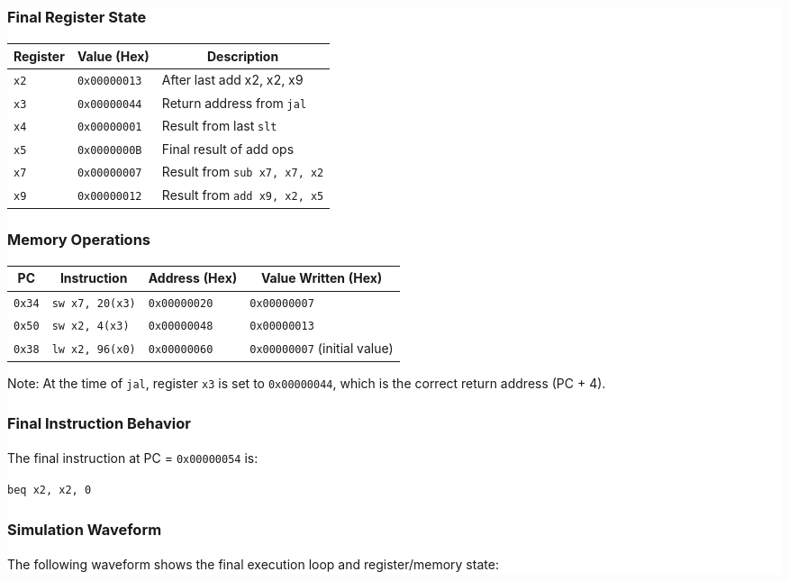 ### Final Register State

| Register | Value (Hex)   | Description                  |
|----------|---------------|------------------------------|
| `x2`     | `0x00000013`  | After last add x2, x2, x9    |
| `x3`     | `0x00000044`  | Return address from `jal`    |
| `x4`     | `0x00000001`  | Result from last `slt`       |
| `x5`     | `0x0000000B`  | Final result of add ops      |
| `x7`     | `0x00000007`  | Result from `sub x7, x7, x2` |
| `x9`     | `0x00000012`  | Result from `add x9, x2, x5` |

### Memory Operations

| PC       | Instruction              | Address (Hex) | Value Written (Hex) |
|----------|--------------------------|----------------|----------------------|
| `0x34`   | `sw x7, 20(x3)`          | `0x00000020`   | `0x00000007`         |
| `0x50`   | `sw x2, 4(x3)`           | `0x00000048`   | `0x00000013`         |
| `0x38`   | `lw x2, 96(x0)`          | `0x00000060`   | `0x00000007` (initial value) |

Note: At the time of `jal`, register `x3` is set to `0x00000044`, which is the correct return address (PC + 4).

### Final Instruction Behavior

The final instruction at PC = `0x00000054` is:

```assembly
beq x2, x2, 0
```

### Simulation Waveform

The following waveform shows the final execution loop and register/memory state:
